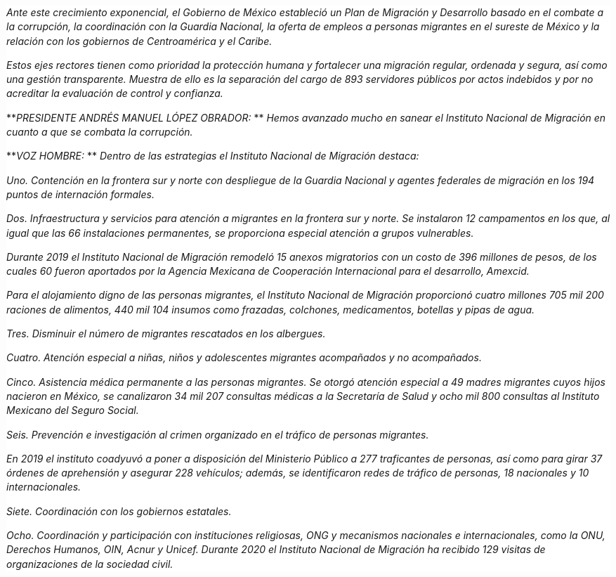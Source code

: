 _Ante este crecimiento exponencial, el Gobierno de México estableció un Plan
de Migración y Desarrollo basado en el combate a la corrupción, la
coordinación con la Guardia Nacional, la oferta de empleos a personas
migrantes en el sureste de México y la relación con los gobiernos de
Centroamérica y el Caribe._

_Estos ejes rectores tienen como prioridad la protección humana y fortalecer
una migración regular, ordenada y segura, así como una gestión transparente.
Muestra de ello es la separación del cargo de 893 servidores públicos por
actos indebidos y por no acreditar la evaluación de control y confianza._

**_PRESIDENTE ANDRÉS MANUEL LÓPEZ OBRADOR:_ ** _Hemos avanzado mucho en sanear
el Instituto Nacional de Migración en cuanto a que se combata la corrupción._

**_VOZ HOMBRE:_ ** _Dentro de las estrategias el Instituto Nacional de
Migración destaca:_

_Uno. Contención en la frontera sur y norte con despliegue de la Guardia
Nacional y agentes federales de migración en los 194 puntos de internación
formales._

_Dos. Infraestructura y servicios para atención a migrantes en la frontera sur
y norte. Se instalaron 12 campamentos en los que, al igual que las 66
instalaciones permanentes, se proporciona especial atención a grupos
vulnerables._

_Durante 2019 el Instituto Nacional de Migración remodeló 15 anexos
migratorios con un costo de 396 millones de pesos, de los cuales 60 fueron
aportados por la Agencia Mexicana de Cooperación Internacional para el
desarrollo, Amexcid._

_Para el alojamiento digno de las personas migrantes, el Instituto Nacional de
Migración proporcionó cuatro millones 705 mil 200 raciones de alimentos, 440
mil 104 insumos como frazadas, colchones, medicamentos, botellas y pipas de
agua._

_Tres. Disminuir el número de migrantes rescatados en los albergues._

_Cuatro. Atención especial a niñas, niños y adolescentes migrantes acompañados
y no acompañados._

_Cinco. Asistencia médica permanente a las personas migrantes. Se otorgó
atención especial a 49 madres migrantes cuyos hijos nacieron en México, se
canalizaron 34 mil 207 consultas médicas a la Secretaría de Salud y ocho mil
800 consultas al Instituto Mexicano del Seguro Social._

_Seis. Prevención e investigación al crimen organizado en el tráfico de
personas migrantes._

_En 2019 el instituto coadyuvó a poner a disposición del Ministerio Público a
277 traficantes de personas, así como para girar 37 órdenes de aprehensión y
asegurar 228 vehículos; además, se identificaron redes de tráfico de personas,
18 nacionales y 10 internacionales._

_Siete. Coordinación con los gobiernos estatales._

_Ocho. Coordinación y participación con instituciones religiosas, ONG y
mecanismos nacionales e internacionales, como la ONU, Derechos Humanos, OIN,
Acnur y Unicef. Durante 2020 el Instituto Nacional de Migración ha recibido
129 visitas de organizaciones de la sociedad civil._
